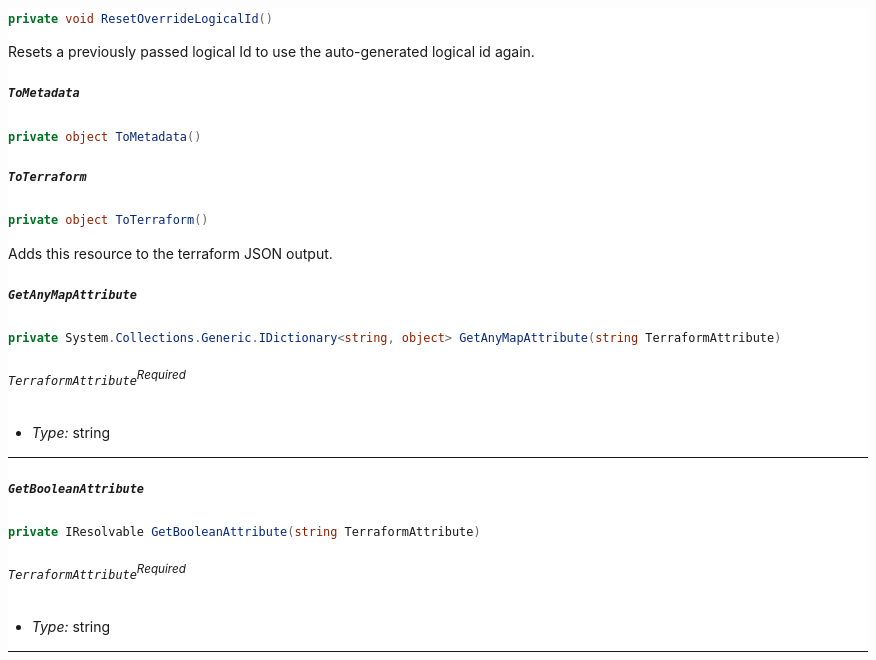 ```csharp
private void ResetOverrideLogicalId()
```

Resets a previously passed logical Id to use the auto-generated logical id again.

##### `ToMetadata` <a name="ToMetadata" id="@cdktf/provider-opentelekomcloud.rtsSoftwareDeploymentV1.RtsSoftwareDeploymentV1.toMetadata"></a>

```csharp
private object ToMetadata()
```

##### `ToTerraform` <a name="ToTerraform" id="@cdktf/provider-opentelekomcloud.rtsSoftwareDeploymentV1.RtsSoftwareDeploymentV1.toTerraform"></a>

```csharp
private object ToTerraform()
```

Adds this resource to the terraform JSON output.

##### `GetAnyMapAttribute` <a name="GetAnyMapAttribute" id="@cdktf/provider-opentelekomcloud.rtsSoftwareDeploymentV1.RtsSoftwareDeploymentV1.getAnyMapAttribute"></a>

```csharp
private System.Collections.Generic.IDictionary<string, object> GetAnyMapAttribute(string TerraformAttribute)
```

###### `TerraformAttribute`<sup>Required</sup> <a name="TerraformAttribute" id="@cdktf/provider-opentelekomcloud.rtsSoftwareDeploymentV1.RtsSoftwareDeploymentV1.getAnyMapAttribute.parameter.terraformAttribute"></a>

- *Type:* string

---

##### `GetBooleanAttribute` <a name="GetBooleanAttribute" id="@cdktf/provider-opentelekomcloud.rtsSoftwareDeploymentV1.RtsSoftwareDeploymentV1.getBooleanAttribute"></a>

```csharp
private IResolvable GetBooleanAttribute(string TerraformAttribute)
```

###### `TerraformAttribute`<sup>Required</sup> <a name="TerraformAttribute" id="@cdktf/provider-opentelekomcloud.rtsSoftwareDeploymentV1.RtsSoftwareDeploymentV1.getBooleanAttribute.parameter.terraformAttribute"></a>

- *Type:* string

---
